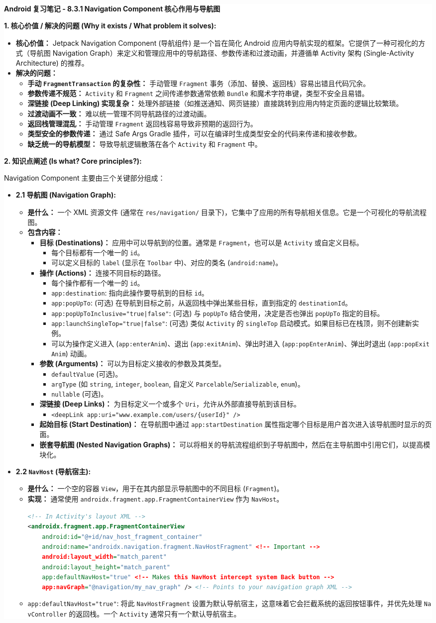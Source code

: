 
**Android 复习笔记 - 8.3.1 Navigation Component 核心作用与导航图**

**1. 核心价值 / 解决的问题 (Why it exists / What problem it solves):**

*   **核心价值：** Jetpack Navigation Component (导航组件) 是一个旨在简化 Android 应用内导航实现的框架。它提供了一种可视化的方式（导航图 Navigation Graph）来定义和管理应用中的导航路径、参数传递和过渡动画，并遵循单 Activity 架构 (Single-Activity Architecture) 的推荐。
*   **解决的问题：**
    *   **手动 `FragmentTransaction` 的复杂性：** 手动管理 `Fragment` 事务（添加、替换、返回栈）容易出错且代码冗余。
    *   **参数传递不规范：** `Activity` 和 `Fragment` 之间传递参数通常依赖 `Bundle` 和魔术字符串键，类型不安全且易错。
    *   **深链接 (Deep Linking) 实现复杂：** 处理外部链接（如推送通知、网页链接）直接跳转到应用内特定页面的逻辑比较繁琐。
    *   **过渡动画不一致：** 难以统一管理不同导航路径的过渡动画。
    *   **返回栈管理混乱：** 手动管理 `Fragment` 返回栈容易导致非预期的返回行为。
    *   **类型安全的参数传递：** 通过 Safe Args Gradle 插件，可以在编译时生成类型安全的代码来传递和接收参数。
    *   **缺乏统一的导航模型：** 导致导航逻辑散落在各个 `Activity` 和 `Fragment` 中。

**2. 知识点阐述 (Is what? Core principles?):**

Navigation Component 主要由三个关键部分组成：

*   **2.1 导航图 (Navigation Graph):**
    *   **是什么：** 一个 XML 资源文件 (通常在 `res/navigation/` 目录下)，它集中了应用的所有导航相关信息。它是一个可视化的导航流程图。
    *   **包含内容：**
        *   **目标 (Destinations)：** 应用中可以导航到的位置。通常是 `Fragment`，也可以是 `Activity` 或自定义目标。
            *   每个目标都有一个唯一的 `id`。
            *   可以定义目标的 `label` (显示在 `Toolbar` 中)、对应的类名 (`android:name`)。
        *   **操作 (Actions)：** 连接不同目标的路径。
            *   每个操作都有一个唯一的 `id`。
            *   `app:destination`: 指向此操作要导航到的目标 `id`。
            *   `app:popUpTo`: (可选) 在导航到目标之前，从返回栈中弹出某些目标，直到指定的 `destinationId`。
            *   `app:popUpToInclusive="true|false"`: (可选) 与 `popUpTo` 结合使用，决定是否也弹出 `popUpTo` 指定的目标。
            *   `app:launchSingleTop="true|false"`: (可选) 类似 `Activity` 的 `singleTop` 启动模式。如果目标已在栈顶，则不创建新实例。
            *   可以为操作定义进入 (`app:enterAnim`)、退出 (`app:exitAnim`)、弹出时进入 (`app:popEnterAnim`)、弹出时退出 (`app:popExitAnim`) 动画。
        *   **参数 (Arguments)：** 可以为目标定义接收的参数及其类型。
            *   `defaultValue` (可选)。
            *   `argType` (如 `string`, `integer`, `boolean`, 自定义 `Parcelable`/`Serializable`, `enum`)。
            *   `nullable` (可选)。
        *   **深链接 (Deep Links)：** 为目标定义一个或多个 `Uri`，允许从外部直接导航到该目标。
            *   `<deepLink app:uri="www.example.com/users/{userId}" />`
        *   **起始目标 (Start Destination)：** 在导航图中通过 `app:startDestination` 属性指定哪个目标是用户首次进入该导航图时显示的页面。
        *   **嵌套导航图 (Nested Navigation Graphs)：** 可以将相关的导航流程组织到子导航图中，然后在主导航图中引用它们，以提高模块化。

*   **2.2 `NavHost` (导航宿主):**
    *   **是什么：** 一个空的容器 `View`，用于在其内部显示导航图中的不同目标 (`Fragment`)。
    *   **实现：** 通常使用 `androidx.fragment.app.FragmentContainerView` 作为 `NavHost`。
        ```xml
        <!-- In Activity's layout XML -->
        <androidx.fragment.app.FragmentContainerView
            android:id="@+id/nav_host_fragment_container"
            android:name="androidx.navigation.fragment.NavHostFragment" <!-- Important -->
            android:layout_width="match_parent"
            android:layout_height="match_parent"
            app:defaultNavHost="true" <!-- Makes this NavHost intercept system Back button -->
            app:navGraph="@navigation/my_nav_graph" /> <!-- Points to your navigation graph XML -->
        ```
    *   `app:defaultNavHost="true"`: 将此 `NavHostFragment` 设置为默认导航宿主，这意味着它会拦截系统的返回按钮事件，并优先处理 `NavController` 的返回栈。一个 `Activity` 通常只有一个默认导航宿主。

